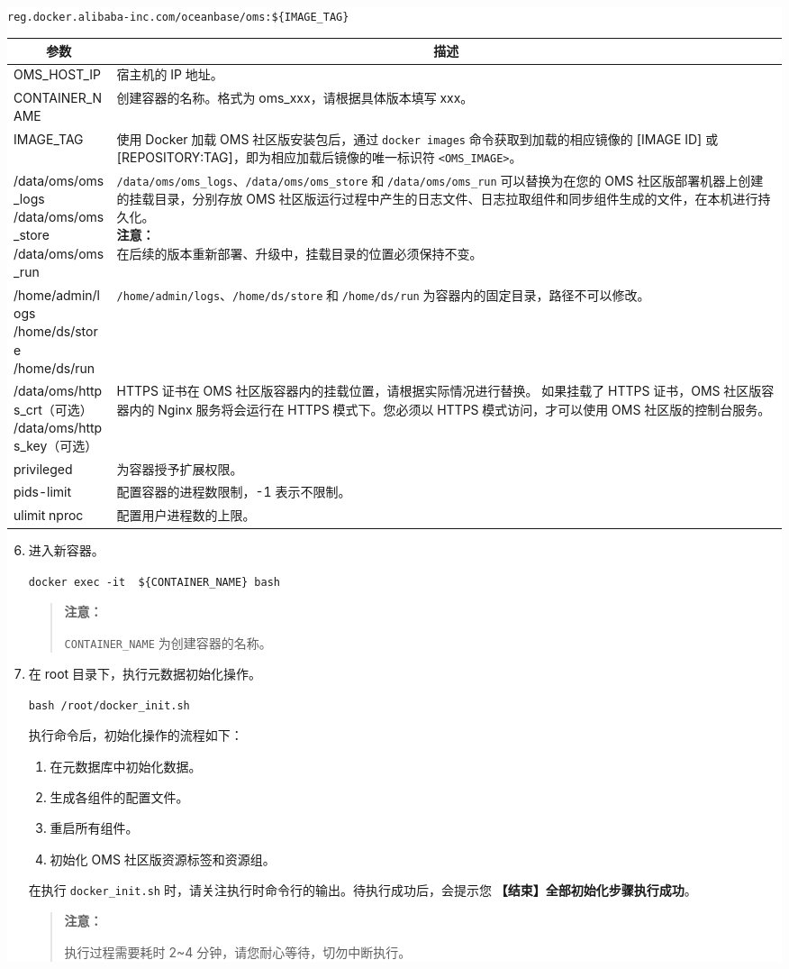    ```shell
   reg.docker.alibaba-inc.com/oceanbase/oms:${IMAGE_TAG}
   ```

   |           参数            |                                                 描述                                                    |
   |-------------------------|----------------------------------------------------------|
   | OMS_HOST_IP             | 宿主机的 IP 地址。                                                                                                                                                                                                       |
   | CONTAINER_NAME          | 创建容器的名称。格式为 oms_xxx，请根据具体版本填写 xxx。                                                                                                                                       |
   | IMAGE_TAG               | 使用 Docker 加载 OMS 社区版安装包后，通过 `docker images` 命令获取到加载的相应镜像的 [IMAGE ID] 或 [REPOSITORY:TAG]，即为相应加载后镜像的唯一标识符 `<OMS_IMAGE>`。                                              |
   | /data/oms/oms_logs <br> /data/oms/oms_store <br>  /data/oms/oms_run  | `/data/oms/oms_logs`、`/data/oms/oms_store` 和 `/data/oms/oms_run` 可以替换为在您的 OMS 社区版部署机器上创建的挂载目录，分别存放 OMS 社区版运行过程中产生的日志文件、日志拉取组件和同步组件生成的文件，在本机进行持久化。 <br>**注意：**<br>  在后续的版本重新部署、升级中，挂载目录的位置必须保持不变。 |
   | /home/admin/logs <br> /home/ds/store<br>  /home/ds/run       | `/home/admin/logs`、`/home/ds/store` 和 `/home/ds/run` 为容器内的固定目录，路径不可以修改。                                                                                                                                           |
   | /data/oms/https_crt（可选）<br> /data/oms/https_key（可选）| HTTPS 证书在 OMS 社区版容器内的挂载位置，请根据实际情况进行替换。 如果挂载了 HTTPS 证书，OMS 社区版容器内的 Nginx 服务将会运行在 HTTPS 模式下。您必须以 HTTPS 模式访问，才可以使用 OMS 社区版的控制台服务。                                                                             |
   | privileged              | 为容器授予扩展权限。                                                                                                                                                                                                        |
   | pids-limit              | 配置容器的进程数限制，-1 表示不限制。                                                                                                                                                                                              |
   | ulimit nproc            | 配置用户进程数的上限。                                                                                                                                                                                                       |

6. 进入新容器。

   ```shell
   docker exec -it  ${CONTAINER_NAME} bash  
   ```

   >**注意：**
   >
   >`CONTAINER_NAME` 为创建容器的名称。

7. 在 root 目录下，执行元数据初始化操作。

   ```shell
   bash /root/docker_init.sh
   ```

   执行命令后，初始化操作的流程如下：

   1. 在元数据库中初始化数据。

   2. 生成各组件的配置文件。

   3. 重启所有组件。

   4. 初始化 OMS 社区版资源标签和资源组。

   在执行 `docker_init.sh` 时，请关注执行时命令行的输出。待执行成功后，会提示您 **【结束】全部初始化步骤执行成功**。

   >**注意：**
   >
   >执行过程需要耗时 2\~4 分钟，请您耐心等待，切勿中断执行。
